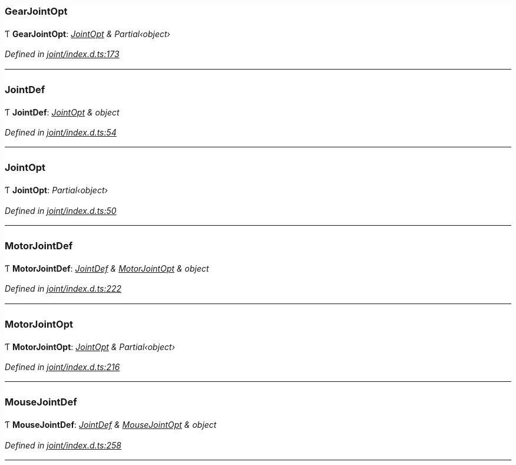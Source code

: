 ###  GearJointOpt

Ƭ **GearJointOpt**: *[JointOpt](README.md#jointopt) & Partial‹object›*

*Defined in [joint/index.d.ts:173](https://github.com/shakiba/planck.js/blob/49dcd19/lib/joint/index.d.ts#L173)*

___

###  JointDef

Ƭ **JointDef**: *[JointOpt](README.md#jointopt) & object*

*Defined in [joint/index.d.ts:54](https://github.com/shakiba/planck.js/blob/49dcd19/lib/joint/index.d.ts#L54)*

___

###  JointOpt

Ƭ **JointOpt**: *Partial‹object›*

*Defined in [joint/index.d.ts:50](https://github.com/shakiba/planck.js/blob/49dcd19/lib/joint/index.d.ts#L50)*

___

###  MotorJointDef

Ƭ **MotorJointDef**: *[JointDef](README.md#jointdef) & [MotorJointOpt](README.md#motorjointopt) & object*

*Defined in [joint/index.d.ts:222](https://github.com/shakiba/planck.js/blob/49dcd19/lib/joint/index.d.ts#L222)*

___

###  MotorJointOpt

Ƭ **MotorJointOpt**: *[JointOpt](README.md#jointopt) & Partial‹object›*

*Defined in [joint/index.d.ts:216](https://github.com/shakiba/planck.js/blob/49dcd19/lib/joint/index.d.ts#L216)*

___

###  MouseJointDef

Ƭ **MouseJointDef**: *[JointDef](README.md#jointdef) & [MouseJointOpt](README.md#mousejointopt) & object*

*Defined in [joint/index.d.ts:258](https://github.com/shakiba/planck.js/blob/49dcd19/lib/joint/index.d.ts#L258)*

___
